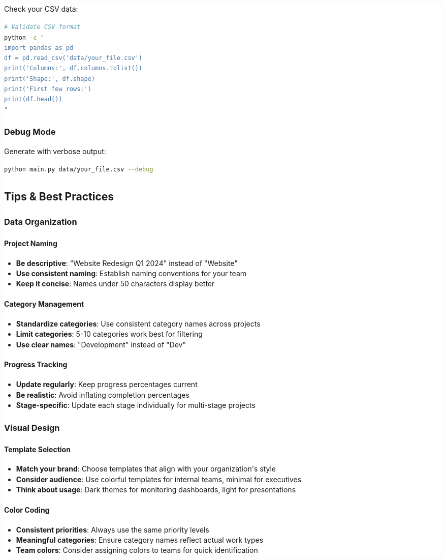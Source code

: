 Check your CSV data:

```bash
# Validate CSV format
python -c "
import pandas as pd
df = pd.read_csv('data/your_file.csv')
print('Columns:', df.columns.tolist())
print('Shape:', df.shape)
print('First few rows:')
print(df.head())
"
```

### Debug Mode

Generate with verbose output:

```bash
python main.py data/your_file.csv --debug
```

## Tips & Best Practices

### Data Organization

#### Project Naming
- **Be descriptive**: "Website Redesign Q1 2024" instead of "Website"
- **Use consistent naming**: Establish naming conventions for your team
- **Keep it concise**: Names under 50 characters display better

#### Category Management
- **Standardize categories**: Use consistent category names across projects
- **Limit categories**: 5-10 categories work best for filtering
- **Use clear names**: "Development" instead of "Dev"

#### Progress Tracking
- **Update regularly**: Keep progress percentages current
- **Be realistic**: Avoid inflating completion percentages
- **Stage-specific**: Update each stage individually for multi-stage projects

### Visual Design

#### Template Selection
- **Match your brand**: Choose templates that align with your organization's style
- **Consider audience**: Use colorful templates for internal teams, minimal for executives
- **Think about usage**: Dark themes for monitoring dashboards, light for presentations

#### Color Coding
- **Consistent priorities**: Always use the same priority levels
- **Meaningful categories**: Ensure category names reflect actual work types
- **Team colors**: Consider assigning colors to teams for quick identification
